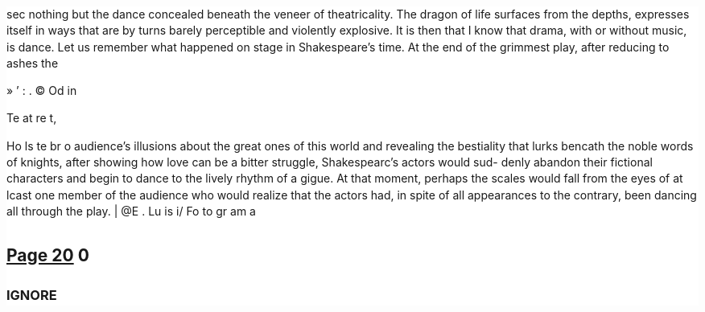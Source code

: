 sec nothing but the dance concealed beneath 
the veneer of theatricality. The dragon of life 
surfaces from the depths, expresses itself in 
ways that are by turns barely perceptible and 
violently explosive. It is then that I know that 
drama, with or without music, is dance. 
Let us remember what happened on stage 
in Shakespeare’s time. At the end of the 
grimmest play, after reducing to ashes the 
   
» ’ : . 
© 
Od
in
 
Te
at
re
t,
 
Ho
ls
te
br
o 
audience’s illusions about the great ones of 
this world and revealing the bestiality that 
lurks bencath the noble words of knights, 
after showing how love can be a bitter 
struggle, Shakespearc’s actors would sud- 
denly abandon their fictional characters and 
begin to dance to the lively rhythm of a gigue. 
At that moment, perhaps the scales would fall 
from the eyes of at lcast one member of the 
audience who would realize that the actors 
had, in spite of all appearances to the contrary, 
been dancing all through the play. | 
@E
. 
Lu
is
i/
Fo
to
gr
am
a

## [Page 20](102540engo.pdf#page=20) 0

### IGNORE
